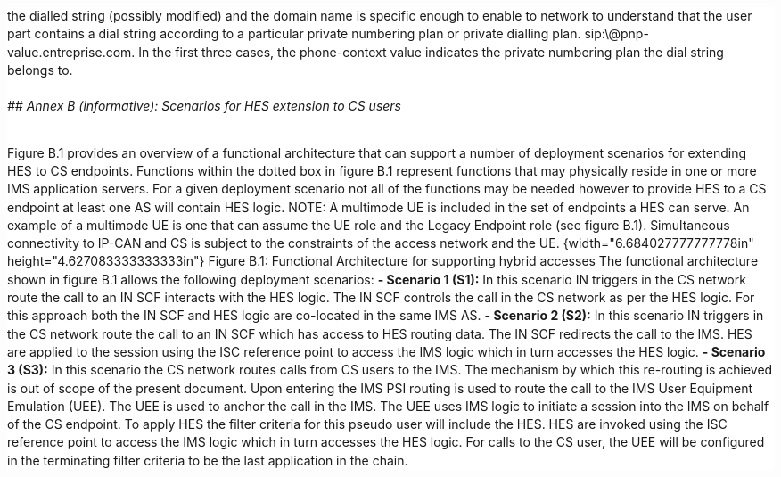 the dialled string (possibly modified) and the domain name is specific enough
to enable to network to understand that the user part contains a dial string
according to a particular private numbering plan or private dialling plan.
sip:\\@pnp-value.entreprise.com.
In the first three cases, the phone-context value indicates the private
numbering plan the dial string belongs to.
###### ## Annex B (informative): Scenarios for HES extension to CS users
Figure B.1 provides an overview of a functional architecture that can support
a number of deployment scenarios for extending HES to CS endpoints. Functions
within the dotted box in figure B.1 represent functions that may physically
reside in one or more IMS application servers. For a given deployment scenario
not all of the functions may be needed however to provide HES to a CS endpoint
at least one AS will contain HES logic.
NOTE: A multimode UE is included in the set of endpoints a HES can serve. An
example of a multimode UE is one that can assume the UE role and the Legacy
Endpoint role (see figure B.1). Simultaneous connectivity to IP-CAN and CS is
subject to the constraints of the access network and the UE.
{width="6.684027777777778in" height="4.627083333333333in"}
Figure B.1: Functional Architecture for supporting hybrid accesses
The functional architecture shown in figure B.1 allows the following
deployment scenarios:
**\- Scenario 1 (S1):** In this scenario IN triggers in the CS network route
the call to an IN SCF interacts with the HES logic. The IN SCF controls the
call in the CS network as per the HES logic. For this approach both the IN SCF
and HES logic are co-located in the same IMS AS.
**\- Scenario 2 (S2):** In this scenario IN triggers in the CS network route
the call to an IN SCF which has access to HES routing data. The IN SCF
redirects the call to the IMS. HES are applied to the session using the ISC
reference point to access the IMS logic which in turn accesses the HES logic.
**\- Scenario 3 (S3):** In this scenario the CS network routes calls from CS
users to the IMS. The mechanism by which this re-routing is achieved is out of
scope of the present document. Upon entering the IMS PSI routing is used to
route the call to the IMS User Equipment Emulation (UEE). The UEE is used to
anchor the call in the IMS. The UEE uses IMS logic to initiate a session into
the IMS on behalf of the CS endpoint. To apply HES the filter criteria for
this pseudo user will include the HES. HES are invoked using the ISC reference
point to access the IMS logic which in turn accesses the HES logic. For calls
to the CS user, the UEE will be configured in the terminating filter criteria
to be the last application in the chain.
#